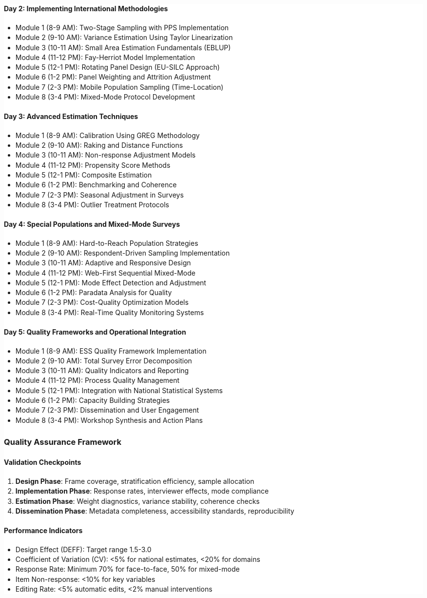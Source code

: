 #### Day 2: Implementing International Methodologies
- Module 1 (8-9 AM): Two-Stage Sampling with PPS Implementation
- Module 2 (9-10 AM): Variance Estimation Using Taylor Linearization
- Module 3 (10-11 AM): Small Area Estimation Fundamentals (EBLUP)
- Module 4 (11-12 PM): Fay-Herriot Model Implementation
- Module 5 (12-1 PM): Rotating Panel Design (EU-SILC Approach)
- Module 6 (1-2 PM): Panel Weighting and Attrition Adjustment
- Module 7 (2-3 PM): Mobile Population Sampling (Time-Location)
- Module 8 (3-4 PM): Mixed-Mode Protocol Development

#### Day 3: Advanced Estimation Techniques
- Module 1 (8-9 AM): Calibration Using GREG Methodology
- Module 2 (9-10 AM): Raking and Distance Functions
- Module 3 (10-11 AM): Non-response Adjustment Models
- Module 4 (11-12 PM): Propensity Score Methods
- Module 5 (12-1 PM): Composite Estimation
- Module 6 (1-2 PM): Benchmarking and Coherence
- Module 7 (2-3 PM): Seasonal Adjustment in Surveys
- Module 8 (3-4 PM): Outlier Treatment Protocols

#### Day 4: Special Populations and Mixed-Mode Surveys
- Module 1 (8-9 AM): Hard-to-Reach Population Strategies
- Module 2 (9-10 AM): Respondent-Driven Sampling Implementation
- Module 3 (10-11 AM): Adaptive and Responsive Design
- Module 4 (11-12 PM): Web-First Sequential Mixed-Mode
- Module 5 (12-1 PM): Mode Effect Detection and Adjustment
- Module 6 (1-2 PM): Paradata Analysis for Quality
- Module 7 (2-3 PM): Cost-Quality Optimization Models
- Module 8 (3-4 PM): Real-Time Quality Monitoring Systems

#### Day 5: Quality Frameworks and Operational Integration
- Module 1 (8-9 AM): ESS Quality Framework Implementation
- Module 2 (9-10 AM): Total Survey Error Decomposition
- Module 3 (10-11 AM): Quality Indicators and Reporting
- Module 4 (11-12 PM): Process Quality Management
- Module 5 (12-1 PM): Integration with National Statistical Systems
- Module 6 (1-2 PM): Capacity Building Strategies
- Module 7 (2-3 PM): Dissemination and User Engagement
- Module 8 (3-4 PM): Workshop Synthesis and Action Plans

### Quality Assurance Framework

#### Validation Checkpoints
1. **Design Phase**: Frame coverage, stratification efficiency, sample allocation
2. **Implementation Phase**: Response rates, interviewer effects, mode compliance
3. **Estimation Phase**: Weight diagnostics, variance stability, coherence checks
4. **Dissemination Phase**: Metadata completeness, accessibility standards, reproducibility

#### Performance Indicators
- Design Effect (DEFF): Target range 1.5-3.0
- Coefficient of Variation (CV): <5% for national estimates, <20% for domains
- Response Rate: Minimum 70% for face-to-face, 50% for mixed-mode
- Item Non-response: <10% for key variables
- Editing Rate: <5% automatic edits, <2% manual interventions
